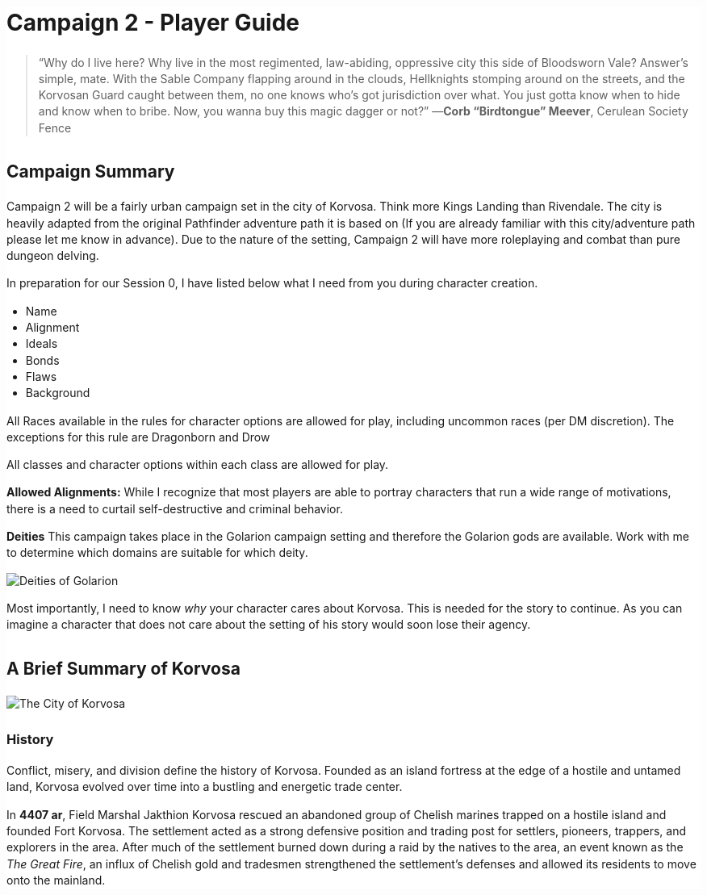 # Campaign 2 - Player Guide
> “Why do I live here? Why live in the most regimented, law-abiding,  oppressive city this side of Bloodsworn Vale? Answer’s simple, mate. With the Sable Company flapping around in the clouds, Hellknights stomping around on the streets, and the Korvosan Guard caught between them, no one knows who’s got jurisdiction over what. You just gotta know when to hide and know when to bribe. Now, you wanna buy this magic dagger or not?”
—**Corb “Birdtongue” Meever**, Cerulean Society Fence
## Campaign Summary
Campaign 2 will be a fairly urban campaign set in the city of Korvosa. Think more Kings Landing than Rivendale. The city is heavily adapted from the original Pathfinder adventure path it is based on (If you are already familiar with this city/adventure path please let me know in advance). Due to the nature of the setting, Campaign 2 will have more roleplaying and combat than pure dungeon delving.

In preparation for our Session 0, I have listed below what I need from you during character creation.

- Name
- Alignment
- Ideals
- Bonds
- Flaws
- Background

All Races available in the rules for character options are allowed for play, including uncommon races (per DM discretion). The exceptions for this rule are Dragonborn and Drow 

All classes and character options within each class are allowed for play.

**Allowed Alignments:** While I recognize that most players are able to portray characters that run a wide range of motivations, there is a need to curtail self-destructive and criminal behavior. 

**Deities** This campaign takes place in the Golarion campaign setting and therefore the Golarion gods are available. Work with me to determine which domains are suitable for which deity.

![Deities of Golarion](https://i.imgur.com/bqtoAzp.png)

Most importantly, I need to know *why* your character cares about Korvosa. This is needed for the story to continue. As you can imagine a character that does not care about the setting of his story would soon lose their agency.



## A Brief Summary of Korvosa
![The City of Korvosa](https://i.imgur.com/HRuXhn2.png)
### History
Conflict, misery, and division define the history of Korvosa. Founded as an island fortress at the edge of a hostile and untamed land, Korvosa evolved over time into a bustling and energetic trade center.

In **4407 ar**, Field Marshal Jakthion Korvosa rescued an abandoned group of Chelish marines trapped on a hostile island and founded Fort Korvosa. The settlement acted as a strong defensive position and trading post for settlers, pioneers, trappers, and explorers in the area. After much of the settlement burned down during a raid by the natives to the area, an event known as the *The Great Fire*, an influx of Chelish gold and tradesmen strengthened the settlement’s defenses and allowed its residents to move onto the mainland.
